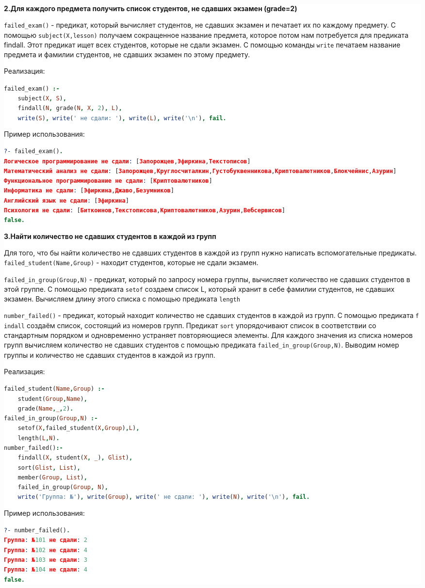 **2.Для каждого предмета получить список студентов, не сдавших экзамен (grade=2)**

`failed_exam()` - предикат, который вычисляет студентов, не сдавших экзамен и печатает их по каждому предмету. С помощью `subject(X,lesson)` получаем сокращенное название предмета, которое потом нам потребуется для предиката findall. Этот предикат ищет всех студентов, которые не сдали экзамен. С помощью команды `write` печатаем название предмета и фамилии студентов, не сдавших экзамен по этому предмету.

Реализация:
```prolog
failed_exam() :-
    subject(X, S),
    findall(N, grade(N, X, 2), L),
    write(S), write(' не сдали: '), write(L), write('\n'), fail.
```

Пример использования:
```prolog
?- failed_exam().
Логическое программирование не сдали: [Запорожцев,Эфиркина,Текстописов]
Математический анализ не сдали: [Запорожцев,Круглосчиталкин,Густобуквенникова,Криптовалютников,Блокчейнис,Азурин]
Функциональное программирование не сдали: [Криптовалютников]
Информатика не сдали: [Эфиркина,Джаво,Безумников]
Английский язык не сдали: [Эфиркина]
Психология не сдали: [Биткоинов,Текстописова,Криптовалютников,Азурин,Вебсервисов]
false.
```

**3.Найти количество не сдавших студентов в каждой из групп**

Для того, что бы найти количество не сдавших студентов в каждой из групп нужно написать вспомогательные предикаты.
`failed_student(Name,Group)` - находит студентов, которые не сдали экзамен.

`failed_in_group(Group,N)` - предикат, который по запросу номера группы, вычисляет количество не сдавших студентов в этой группе. С помощью предиката `setof` создаем список L, который хранит в себе фамилии студентов, не сдавших экзамен. Вычисляем длину этого списка с помощью предиката `length`

`number_failed()` - предикат, который находит количество не сдавших студентов в каждой из групп. С помощью предиката `findall` создаём список, состоящий из номеров групп. Предикат `sort` упорядочивают список в соответствии со стандартным порядком и одновременно устраняет повторяющиеся элементы. Для каждого значения из списка номеров групп вычисляем количество не сдавших студентов с помощью предиката `failed_in_group(Group,N)`. Выводим номер группы и количество не сдавших студентов в каждой из групп.

Реализация:
```prolog
failed_student(Name,Group) :-
    student(Group,Name),
    grade(Name,_,2).
failed_in_group(Group,N) :-
    setof(X,failed_student(X,Group),L),
    length(L,N).
number_failed():-
    findall(X, student(X, _), Glist),
    sort(Glist, List),
    member(Group, List),
    failed_in_group(Group, N),
    write('Группа: №'), write(Group), write(' не сдали: '), write(N), write('\n'), fail.
```
Пример использования:
```prolog
?- number_failed().
Группа: №101 не сдали: 2
Группа: №102 не сдали: 4
Группа: №103 не сдали: 3
Группа: №104 не сдали: 4
false.
```